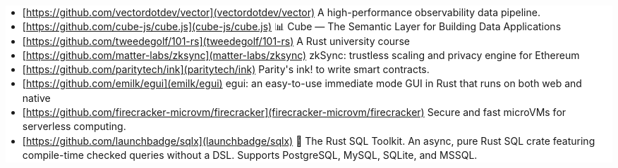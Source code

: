 * [https://github.com/vectordotdev/vector](vectordotdev/vector) A high-performance observability data pipeline.
* [https://github.com/cube-js/cube.js](cube-js/cube.js) 📊 Cube — The Semantic Layer for Building Data Applications
* [https://github.com/tweedegolf/101-rs](tweedegolf/101-rs) A Rust university course
* [https://github.com/matter-labs/zksync](matter-labs/zksync) zkSync: trustless scaling and privacy engine for Ethereum
* [https://github.com/paritytech/ink](paritytech/ink) Parity's ink! to write smart contracts.
* [https://github.com/emilk/egui](emilk/egui) egui: an easy-to-use immediate mode GUI in Rust that runs on both web and native
* [https://github.com/firecracker-microvm/firecracker](firecracker-microvm/firecracker) Secure and fast microVMs for serverless computing.
* [https://github.com/launchbadge/sqlx](launchbadge/sqlx) 🧰 The Rust SQL Toolkit. An async, pure Rust SQL crate featuring compile-time checked queries without a DSL. Supports PostgreSQL, MySQL, SQLite, and MSSQL.
